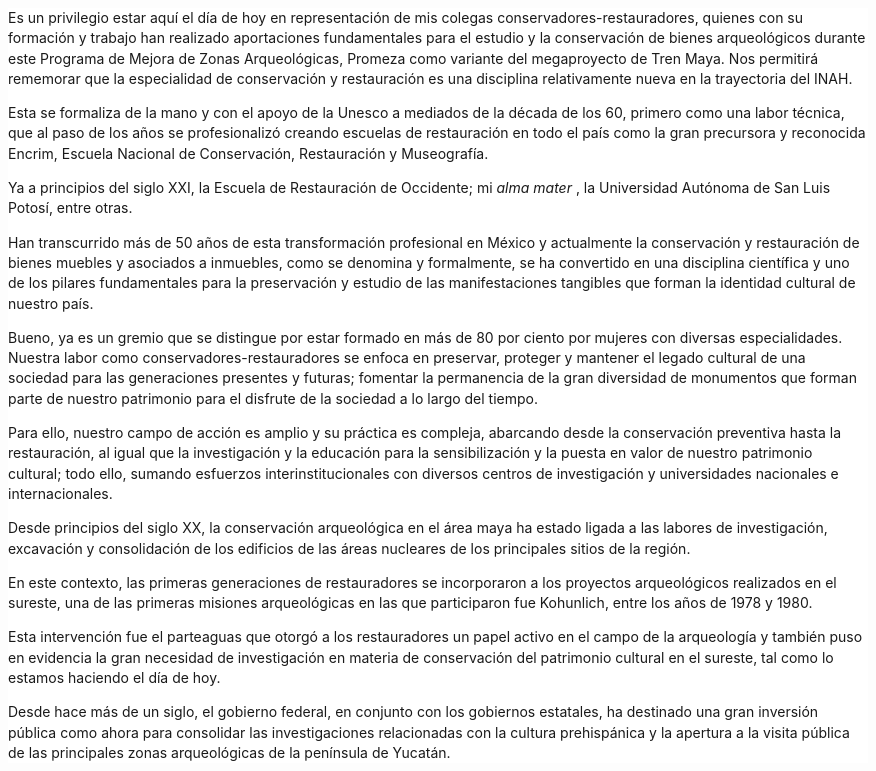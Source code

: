 Es un privilegio estar aquí el día de hoy en representación de mis colegas
conservadores-restauradores, quienes con su formación y trabajo han realizado
aportaciones fundamentales para el estudio y la conservación de bienes
arqueológicos durante este Programa de Mejora de Zonas Arqueológicas, Promeza
como variante del megaproyecto de Tren Maya. Nos permitirá rememorar que la
especialidad de conservación y restauración es una disciplina relativamente
nueva en la trayectoria del INAH.

Esta se formaliza de la mano y con el apoyo de la Unesco a mediados de la
década de los 60, primero como una labor técnica, que al paso de los años se
profesionalizó creando escuelas de restauración en todo el país como la gran
precursora y reconocida Encrim, Escuela Nacional de Conservación, Restauración
y Museografía.

Ya a principios del siglo XXI, la Escuela de Restauración de Occidente; mi
_alma mater_ , la Universidad Autónoma de San Luis Potosí, entre otras.

Han transcurrido más de 50 años de esta transformación profesional en México y
actualmente la conservación y restauración de bienes muebles y asociados a
inmuebles, como se denomina y formalmente, se ha convertido en una disciplina
científica y uno de los pilares fundamentales para la preservación y estudio
de las manifestaciones tangibles que forman la identidad cultural de nuestro
país.

Bueno, ya es un gremio que se distingue por estar formado en más de 80 por
ciento por mujeres con diversas especialidades. Nuestra labor como
conservadores-restauradores se enfoca en preservar, proteger y mantener el
legado cultural de una sociedad para las generaciones presentes y futuras;
fomentar la permanencia de la gran diversidad de monumentos que forman parte
de nuestro patrimonio para el disfrute de la sociedad a lo largo del tiempo.

Para ello, nuestro campo de acción es amplio y su práctica es compleja,
abarcando desde la conservación preventiva hasta la restauración, al igual que
la investigación y la educación para la sensibilización y la puesta en valor
de nuestro patrimonio cultural; todo ello, sumando esfuerzos
interinstitucionales con diversos centros de investigación y universidades
nacionales e internacionales.

Desde principios del siglo XX, la conservación arqueológica en el área maya ha
estado ligada a las labores de investigación, excavación y consolidación de
los edificios de las áreas nucleares de los principales sitios de la región.

En este contexto, las primeras generaciones de restauradores se incorporaron a
los proyectos arqueológicos realizados en el sureste, una de las primeras
misiones arqueológicas en las que participaron fue Kohunlich, entre los años
de 1978 y 1980.

Esta intervención fue el parteaguas que otorgó a los restauradores un papel
activo en el campo de la arqueología y también puso en evidencia la gran
necesidad de investigación en materia de conservación del patrimonio cultural
en el sureste, tal como lo estamos haciendo el día de hoy.

Desde hace más de un siglo, el gobierno federal, en conjunto con los gobiernos
estatales, ha destinado una gran inversión pública como ahora para consolidar
las investigaciones relacionadas con la cultura prehispánica y la apertura a
la visita pública de las principales zonas arqueológicas de la península de
Yucatán.
